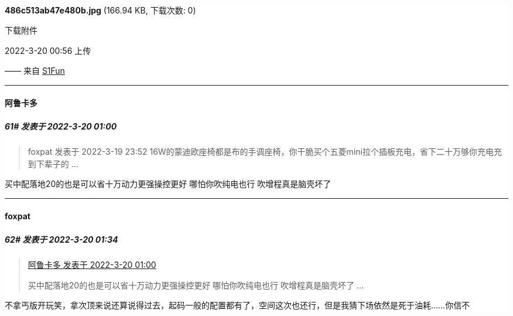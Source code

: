 <strong>486c513ab47e480b.jpg</strong> (166.94 KB, 下载次数: 0)

下载附件

2022-3-20 00:56 上传

—— 来自 [S1Fun](https://s1fun.koalcat.com)



*****

####  阿鲁卡多  
##### 61#       发表于 2022-3-20 01:00

<blockquote>foxpat 发表于 2022-3-19 23:52
16W的蒙迪欧座椅都是布的手调座椅，你干脆买个五菱mini拉个插板充电，省下二十万够你充电充到下辈子的 ...</blockquote>
买中配落地20的也是可以省十万动力更强操控更好 哪怕你吹纯电也行 吹增程真是脑壳坏了



*****

####  foxpat  
##### 62#       发表于 2022-3-20 01:34

<blockquote><a href="httphttps://bbs.saraba1st.com/2b/forum.php?mod=redirect&amp;goto=findpost&amp;pid=55111375&amp;ptid=2058794" target="_blank">阿鲁卡多 发表于 2022-3-20 01:00</a>

买中配落地20的也是可以省十万动力更强操控更好 哪怕你吹纯电也行 吹增程真是脑壳坏了 ...</blockquote>
不拿丐版开玩笑，拿次顶来说还算说得过去，起码一般的配置都有了，空间这次也还行，但是我猜下场依然是死于油耗……你信不

